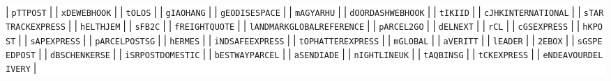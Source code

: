 | `pTTPOST` |
| `xDEWEBHOOK` |
| `tOLOS` |
| `gIAOHANG` |
| `gEODISESPACE` |
| `mAGYARHU` |
| `dOORDASHWEBHOOK` |
| `tIKIID` |
| `cJHKINTERNATIONAL` |
| `sTARTRACKEXPRESS` |
| `hELTHJEM` |
| `sFB2C` |
| `fREIGHTQUOTE` |
| `lANDMARKGLOBALREFERENCE` |
| `pARCEL2GO` |
| `dELNEXT` |
| `rCL` |
| `cGSEXPRESS` |
| `hKPOST` |
| `sAPEXPRESS` |
| `pARCELPOSTSG` |
| `hERMES` |
| `iNDSAFEEXPRESS` |
| `tOPHATTEREXPRESS` |
| `mGLOBAL` |
| `aVERITT` |
| `lEADER` |
| `2EBOX` |
| `sGSPEEDPOST` |
| `dBSCHENKERSE` |
| `iSRPOSTDOMESTIC` |
| `bESTWAYPARCEL` |
| `aSENDIADE` |
| `nIGHTLINEUK` |
| `tAQBINSG` |
| `tCKEXPRESS` |
| `eNDEAVOURDELIVERY` |